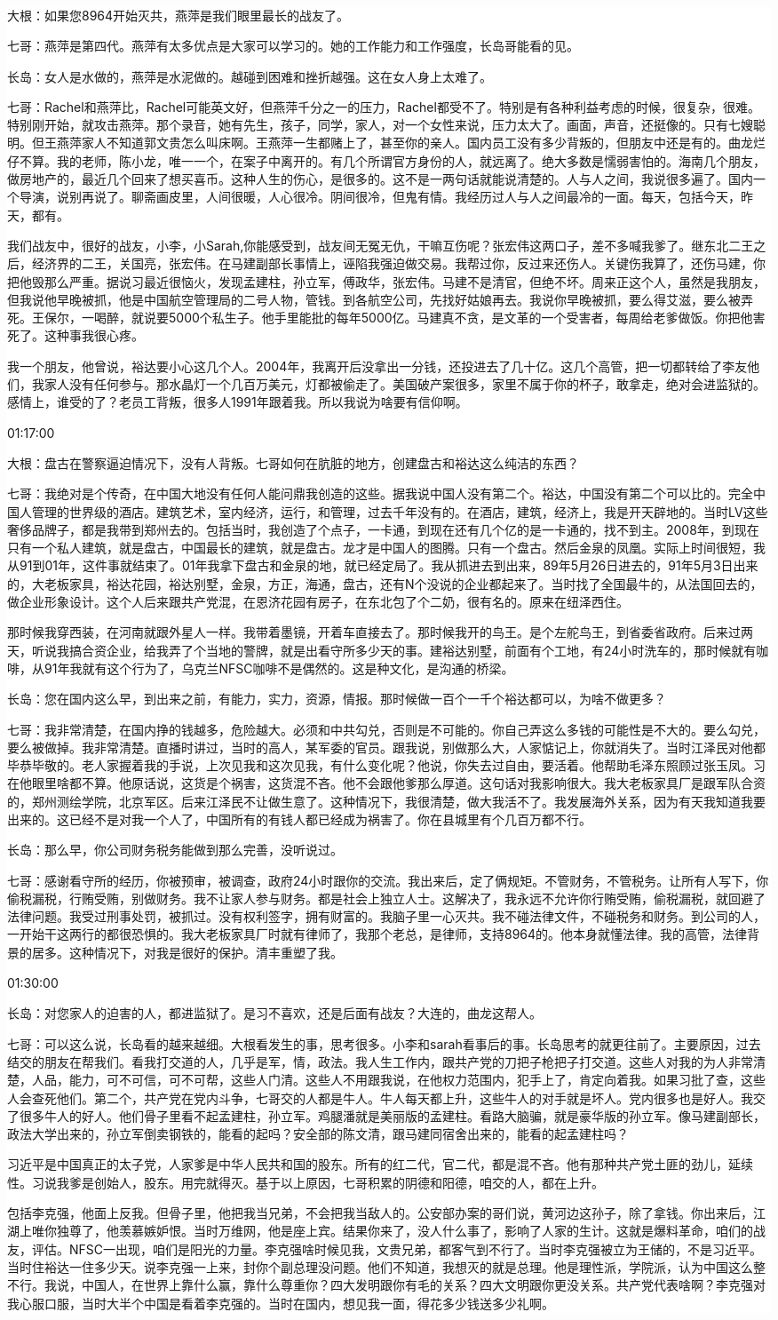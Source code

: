 大根：如果您8964开始灭共，燕萍是我们眼里最长的战友了。
 
七哥：燕萍是第四代。燕萍有太多优点是大家可以学习的。她的工作能力和工作强度，长岛哥能看的见。
 
长岛：女人是水做的，燕萍是水泥做的。越碰到困难和挫折越强。这在女人身上太难了。
 
七哥：Rachel和燕萍比，Rachel可能英文好，但燕萍千分之一的压力，Rachel都受不了。特别是有各种利益考虑的时候，很复杂，很难。特别刚开始，就攻击燕萍。那个录音，她有先生，孩子，同学，家人，对一个女性来说，压力太大了。画面，声音，还挺像的。只有七嫂聪明。但王燕萍家人不知道郭文贵怎么叫床啊。王燕萍一生都赌上了，甚至你的亲人。国内员工没有多少背叛的，但朋友中还是有的。曲龙烂仔不算。我的老师，陈小龙，唯一一个，在案子中离开的。有几个所谓官方身份的人，就远离了。绝大多数是懦弱害怕的。海南几个朋友，做房地产的，最近几个回来了想买喜币。这种人生的伤心，是很多的。这不是一两句话就能说清楚的。人与人之间，我说很多遍了。国内一个导演，说别再说了。聊斋画皮里，人间很暖，人心很冷。阴间很冷，但鬼有情。我经历过人与人之间最冷的一面。每天，包括今天，昨天，都有。
 
我们战友中，很好的战友，小李，小Sarah,你能感受到，战友间无冤无仇，干嘛互伤呢？张宏伟这两口子，差不多喊我爹了。继东北二王之后，经济界的二王，关国亮，张宏伟。在马建副部长事情上，诬陷我强迫做交易。我帮过你，反过来还伤人。关键伤我算了，还伤马建，你把他毁那么严重。据说习最近很恼火，发现孟建柱，孙立军，傅政华，张宏伟。马建不是清官，但绝不坏。周来正这个人，虽然是我朋友，但我说他早晚被抓，他是中国航空管理局的二号人物，管钱。到各航空公司，先找好姑娘再去。我说你早晚被抓，要么得艾滋，要么被弄死。王保尔，一喝醉，就说要5000个私生子。他手里能批的每年5000亿。马建真不贪，是文革的一个受害者，每周给老爹做饭。你把他害死了。这种事我很心疼。
 
我一个朋友，他曾说，裕达要小心这几个人。2004年，我离开后没拿出一分钱，还投进去了几十亿。这几个高管，把一切都转给了李友他们，我家人没有任何参与。那水晶灯一个几百万美元，灯都被偷走了。美国破产案很多，家里不属于你的杯子，敢拿走，绝对会进监狱的。感情上，谁受的了？老员工背叛，很多人1991年跟着我。所以我说为啥要有信仰啊。
 
01:17:00
 
大根：盘古在警察逼迫情况下，没有人背叛。七哥如何在肮脏的地方，创建盘古和裕达这么纯洁的东西？
 
七哥：我绝对是个传奇，在中国大地没有任何人能问鼎我创造的这些。据我说中国人没有第二个。裕达，中国没有第二个可以比的。完全中国人管理的世界级的酒店。建筑艺术，室内经济，运行，和管理，过去千年没有的。在酒店，建筑，经济上，我是开天辟地的。当时LV这些奢侈品牌子，都是我带到郑州去的。包括当时，我创造了个点子，一卡通，到现在还有几个亿的是一卡通的，找不到主。2008年，到现在只有一个私人建筑，就是盘古，中国最长的建筑，就是盘古。龙才是中国人的图腾。只有一个盘古。然后金泉的凤凰。实际上时间很短，我从91到01年，这件事就结束了。01年我拿下盘古和金泉的地，就已经定局了。我从抓进去到出来，89年5月26日进去的，91年5月3日出来的，大老板家具，裕达花园，裕达别墅，金泉，方正，海通，盘古，还有N个没说的企业都起来了。当时找了全国最牛的，从法国回去的，做企业形象设计。这个人后来跟共产党混，在恩济花园有房子，在东北包了个二奶，很有名的。原来在纽泽西住。
 
那时候我穿西装，在河南就跟外星人一样。我带着墨镜，开着车直接去了。那时候我开的鸟王。是个左舵鸟王，到省委省政府。后来过两天，听说我搞合资企业，给我弄了个当地的警牌，就是出看守所多少天的事。建裕达别墅，前面有个工地，有24小时洗车的，那时候就有咖啡，从91年我就有这个行为了，乌克兰NFSC咖啡不是偶然的。这是种文化，是沟通的桥梁。
 
长岛：您在国内这么早，到出来之前，有能力，实力，资源，情报。那时候做一百个一千个裕达都可以，为啥不做更多？
 
七哥：我非常清楚，在国内挣的钱越多，危险越大。必须和中共勾兑，否则是不可能的。你自己弄这么多钱的可能性是不大的。要么勾兑，要么被做掉。我非常清楚。直播时讲过，当时的高人，某军委的官员。跟我说，别做那么大，人家惦记上，你就消失了。当时江泽民对他都毕恭毕敬的。老人家握着我的手说，上次见我和这次见我，有什么变化呢？他说，你失去过自由，要活着。他帮助毛泽东照顾过张玉凤。习在他眼里啥都不算。他原话说，这货是个祸害，这货混不吝。他不会跟他爹那么厚道。这句话对我影响很大。我大老板家具厂是跟军队合资的，郑州测绘学院，北京军区。后来江泽民不让做生意了。这种情况下，我很清楚，做大我活不了。我发展海外关系，因为有天我知道我要出来的。这已经不是对我一个人了，中国所有的有钱人都已经成为祸害了。你在县城里有个几百万都不行。
 
长岛：那么早，你公司财务税务能做到那么完善，没听说过。
 
七哥：感谢看守所的经历，你被预审，被调查，政府24小时跟你的交流。我出来后，定了俩规矩。不管财务，不管税务。让所有人写下，你偷税漏税，行贿受贿，别做财务。我不让家人参与财务。都是社会上独立人士。这解决了，我永远不允许你行贿受贿，偷税漏税，就回避了法律问题。我受过刑事处罚，被抓过。没有权利签字，拥有财富的。我脑子里一心灭共。我不碰法律文件，不碰税务和财务。到公司的人，一开始干这两行的都很恐惧的。我大老板家具厂时就有律师了，我那个老总，是律师，支持8964的。他本身就懂法律。我的高管，法律背景的居多。这种情况下，对我是很好的保护。清丰重塑了我。
 
01:30:00
 
长岛：对您家人的迫害的人，都进监狱了。是习不喜欢，还是后面有战友？大连的，曲龙这帮人。
 
七哥：可以这么说，长岛看的越来越细。大根看发生的事，思考很多。小李和sarah看事后的事。长岛思考的就更往前了。主要原因，过去结交的朋友在帮我们。看我打交道的人，几乎是军，情，政法。我人生工作内，跟共产党的刀把子枪把子打交道。这些人对我的为人非常清楚，人品，能力，可不可信，可不可帮，这些人门清。这些人不用跟我说，在他权力范围内，犯手上了，肯定向着我。如果习批了查，这些人会查死他们。第二个，共产党在党内斗争，七哥交的人都是牛人。牛人每天都上升，这些牛人的对手就是坏人。党内很多也是好人。我交了很多牛人的好人。他们骨子里看不起孟建柱，孙立军。鸡腿潘就是美丽版的孟建柱。看路大脑骗，就是豪华版的孙立军。像马建副部长，政法大学出来的，孙立军倒卖钢铁的，能看的起吗？安全部的陈文清，跟马建同宿舍出来的，能看的起孟建柱吗？
 
习近平是中国真正的太子党，人家爹是中华人民共和国的股东。所有的红二代，官二代，都是混不吝。他有那种共产党土匪的劲儿，延续性。习说我爹是创始人，股东。用完就得灭。基于以上原因，七哥积累的阴德和阳德，咱交的人，都在上升。
 
包括李克强，他面上反我。但骨子里，他把我当兄弟，不会把我当敌人的。公安部办案的哥们说，黄河边这孙子，除了拿钱。你出来后，江湖上唯你独尊了，他羡慕嫉妒恨。当时万维网，他是座上宾。结果你来了，没人什么事了，影响了人家的生计。这就是爆料革命，咱们的战友，评估。NFSC一出现，咱们是阳光的力量。李克强啥时候见我，文贵兄弟，都客气到不行了。当时李克强被立为王储的，不是习近平。当时住裕达一住多少天。说李克强一上来，封你个副总理没问题。他们不知道，我想灭的就是总理。他是理性派，学院派，认为中国这么整不行。我说，中国人，在世界上靠什么赢，靠什么尊重你？四大发明跟你有毛的关系？四大文明跟你更没关系。共产党代表啥啊？李克强对我心服口服，当时大半个中国是看着李克强的。当时在国内，想见我一面，得花多少钱送多少礼啊。
 